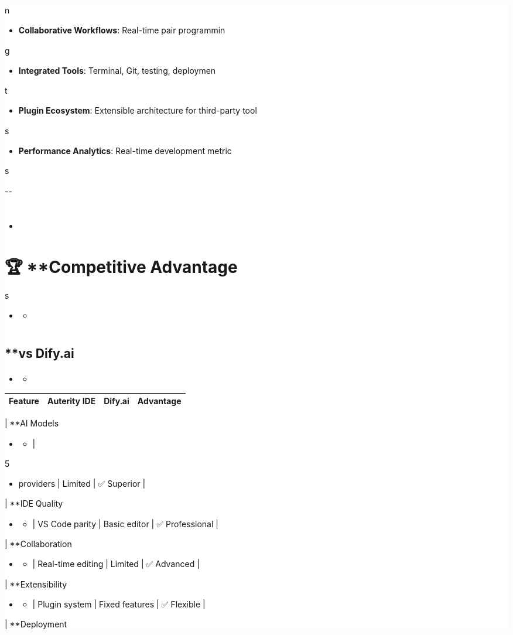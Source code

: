 n

- **Collaborative Workflows**: Real-time pair programmin

g

- **Integrated Tools**: Terminal, Git, testing, deploymen

t

- **Plugin Ecosystem**: Extensible architecture for third-party tool

s

- **Performance Analytics**: Real-time development metric

s

--

- #

# 🏆 **Competitive Advantage

s

* *

#

## **vs Dify.ai

* *

| Feature | Auterity IDE | Dify.ai | Advantage |
|---------|--------------|---------|-----------|

| **AI Models

* * |

5

+ providers | Limited | ✅ Superior |

| **IDE Quality

* * | VS Code parity | Basic editor | ✅ Professional |

| **Collaboration

* * | Real-time editing | Limited | ✅ Advanced |

| **Extensibility

* * | Plugin system | Fixed features | ✅ Flexible |

| **Deployment
